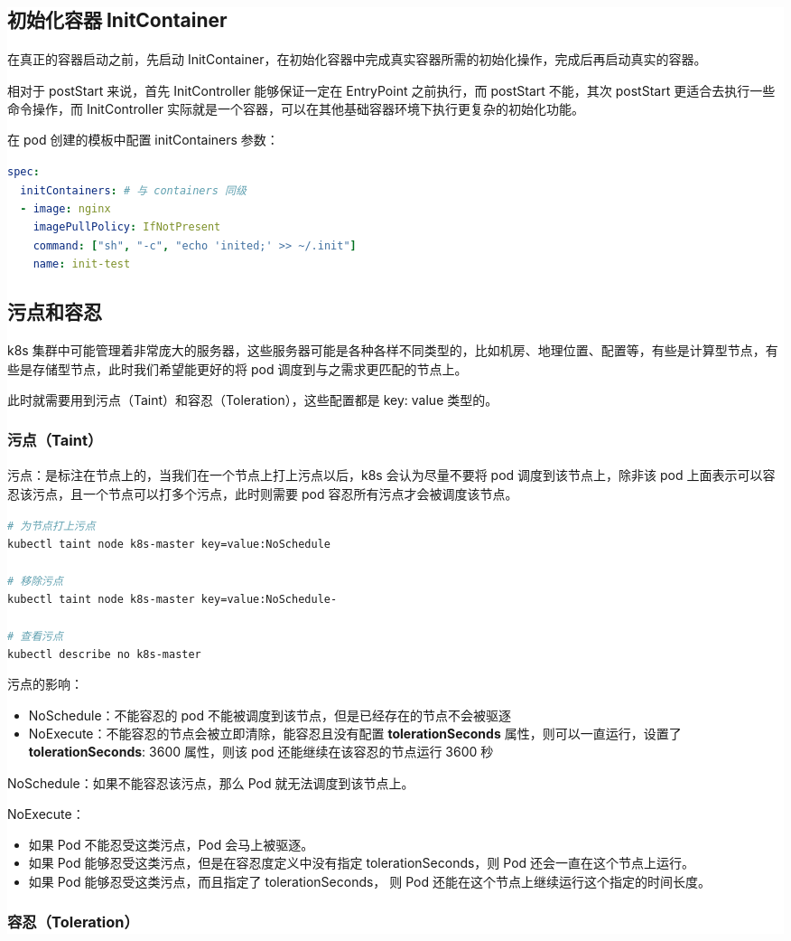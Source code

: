 
## 初始化容器 InitContainer

在真正的容器启动之前，先启动 InitContainer，在初始化容器中完成真实容器所需的初始化操作，完成后再启动真实的容器。

相对于 postStart 来说，首先 InitController 能够保证一定在 EntryPoint 之前执行，而 postStart 不能，其次 postStart 更适合去执行一些命令操作，而 InitController 实际就是一个容器，可以在其他基础容器环境下执行更复杂的初始化功能。

在 pod 创建的模板中配置 initContainers 参数：

```yml
spec:
  initContainers: # 与 containers 同级
  - image: nginx
    imagePullPolicy: IfNotPresent
    command: ["sh", "-c", "echo 'inited;' >> ~/.init"]
    name: init-test
```

## 污点和容忍

k8s 集群中可能管理着非常庞大的服务器，这些服务器可能是各种各样不同类型的，比如机房、地理位置、配置等，有些是计算型节点，有些是存储型节点，此时我们希望能更好的将 pod 调度到与之需求更匹配的节点上。

此时就需要用到污点（Taint）和容忍（Toleration），这些配置都是 key: value 类型的。

### 污点（Taint）

污点：是标注在节点上的，当我们在一个节点上打上污点以后，k8s 会认为尽量不要将 pod 调度到该节点上，除非该 pod 上面表示可以容忍该污点，且一个节点可以打多个污点，此时则需要 pod 容忍所有污点才会被调度该节点。

```sh
# 为节点打上污点
kubectl taint node k8s-master key=value:NoSchedule

# 移除污点
kubectl taint node k8s-master key=value:NoSchedule-

# 查看污点
kubectl describe no k8s-master
```

污点的影响：

- NoSchedule：不能容忍的 pod 不能被调度到该节点，但是已经存在的节点不会被驱逐
- NoExecute：不能容忍的节点会被立即清除，能容忍且没有配置 **tolerationSeconds** 属性，则可以一直运行，设置了 **tolerationSeconds**: 3600 属性，则该 pod 还能继续在该容忍的节点运行 3600 秒

NoSchedule：如果不能容忍该污点，那么 Pod 就无法调度到该节点上。

NoExecute：

- 如果 Pod 不能忍受这类污点，Pod 会马上被驱逐。
- 如果 Pod 能够忍受这类污点，但是在容忍度定义中没有指定 tolerationSeconds，则 Pod 还会一直在这个节点上运行。
- 如果 Pod 能够忍受这类污点，而且指定了 tolerationSeconds， 则 Pod 还能在这个节点上继续运行这个指定的时间长度。

### 容忍（Toleration）

